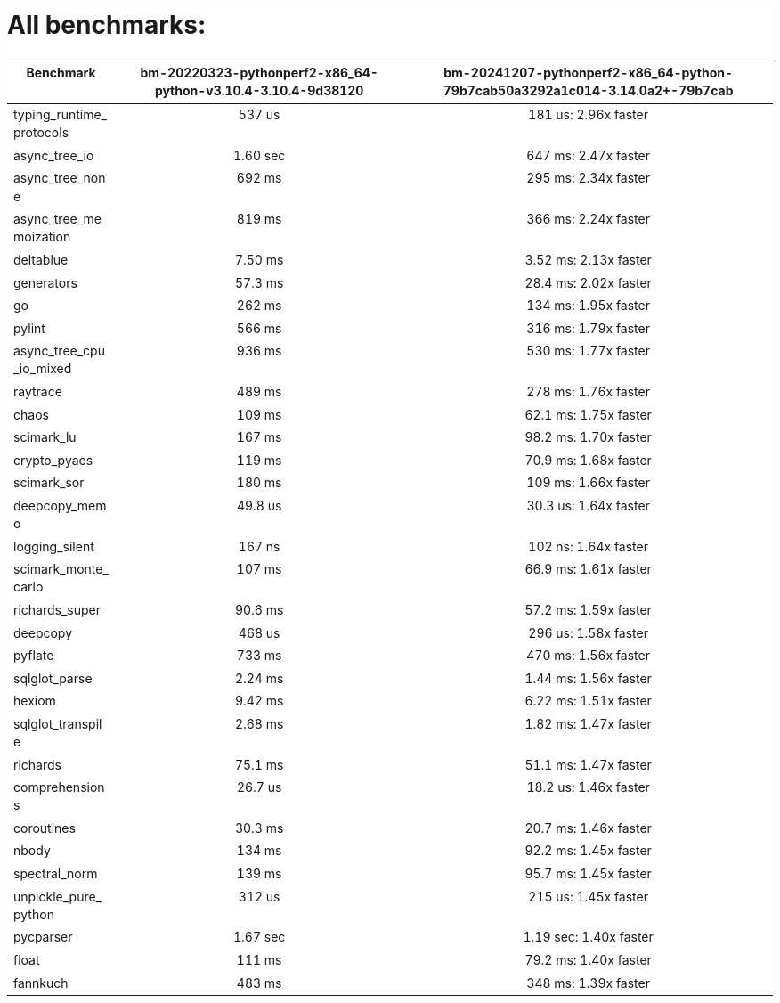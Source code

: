 All benchmarks:
===============

| Benchmark                | bm-20220323-pythonperf2-x86_64-python-v3.10.4-3.10.4-9d38120 | bm-20241207-pythonperf2-x86_64-python-79b7cab50a3292a1c014-3.14.0a2+-79b7cab |
|--------------------------|:------------------------------------------------------------:|:----------------------------------------------------------------------------:|
| typing_runtime_protocols | 537 us                                                       | 181 us: 2.96x faster                                                         |
| async_tree_io            | 1.60 sec                                                     | 647 ms: 2.47x faster                                                         |
| async_tree_none          | 692 ms                                                       | 295 ms: 2.34x faster                                                         |
| async_tree_memoization   | 819 ms                                                       | 366 ms: 2.24x faster                                                         |
| deltablue                | 7.50 ms                                                      | 3.52 ms: 2.13x faster                                                        |
| generators               | 57.3 ms                                                      | 28.4 ms: 2.02x faster                                                        |
| go                       | 262 ms                                                       | 134 ms: 1.95x faster                                                         |
| pylint                   | 566 ms                                                       | 316 ms: 1.79x faster                                                         |
| async_tree_cpu_io_mixed  | 936 ms                                                       | 530 ms: 1.77x faster                                                         |
| raytrace                 | 489 ms                                                       | 278 ms: 1.76x faster                                                         |
| chaos                    | 109 ms                                                       | 62.1 ms: 1.75x faster                                                        |
| scimark_lu               | 167 ms                                                       | 98.2 ms: 1.70x faster                                                        |
| crypto_pyaes             | 119 ms                                                       | 70.9 ms: 1.68x faster                                                        |
| scimark_sor              | 180 ms                                                       | 109 ms: 1.66x faster                                                         |
| deepcopy_memo            | 49.8 us                                                      | 30.3 us: 1.64x faster                                                        |
| logging_silent           | 167 ns                                                       | 102 ns: 1.64x faster                                                         |
| scimark_monte_carlo      | 107 ms                                                       | 66.9 ms: 1.61x faster                                                        |
| richards_super           | 90.6 ms                                                      | 57.2 ms: 1.59x faster                                                        |
| deepcopy                 | 468 us                                                       | 296 us: 1.58x faster                                                         |
| pyflate                  | 733 ms                                                       | 470 ms: 1.56x faster                                                         |
| sqlglot_parse            | 2.24 ms                                                      | 1.44 ms: 1.56x faster                                                        |
| hexiom                   | 9.42 ms                                                      | 6.22 ms: 1.51x faster                                                        |
| sqlglot_transpile        | 2.68 ms                                                      | 1.82 ms: 1.47x faster                                                        |
| richards                 | 75.1 ms                                                      | 51.1 ms: 1.47x faster                                                        |
| comprehensions           | 26.7 us                                                      | 18.2 us: 1.46x faster                                                        |
| coroutines               | 30.3 ms                                                      | 20.7 ms: 1.46x faster                                                        |
| nbody                    | 134 ms                                                       | 92.2 ms: 1.45x faster                                                        |
| spectral_norm            | 139 ms                                                       | 95.7 ms: 1.45x faster                                                        |
| unpickle_pure_python     | 312 us                                                       | 215 us: 1.45x faster                                                         |
| pycparser                | 1.67 sec                                                     | 1.19 sec: 1.40x faster                                                       |
| float                    | 111 ms                                                       | 79.2 ms: 1.40x faster                                                        |
| fannkuch                 | 483 ms                                                       | 348 ms: 1.39x faster                                                         |